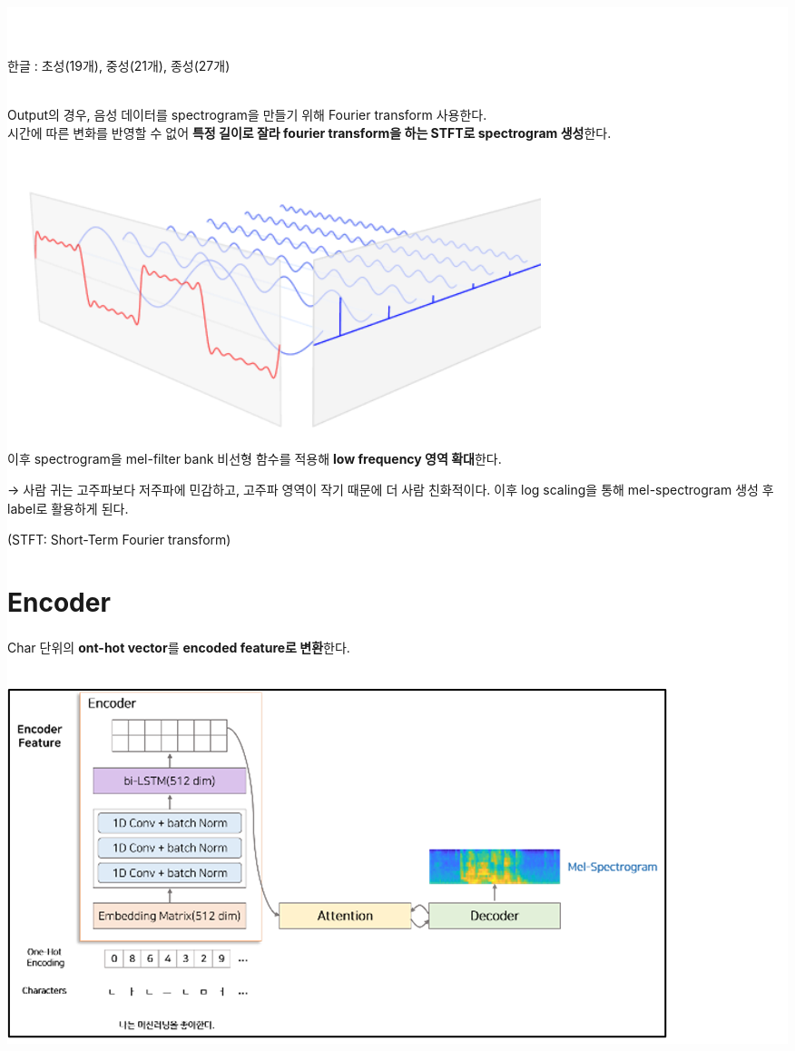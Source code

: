 <br/><br/>

한글 : 초성(19개), 중성(21개), 종성(27개)<br/><br/>

Output의 경우, 음성 데이터를 spectrogram을 만들기 위해 Fourier transform 사용한다.<br/>시간에 따른 변화를 반영할 수 없어 **특정 길이로 잘라 fourier transform을 하는 STFT로 spectrogram 생성**한다. <br/>

![fourier_transform](/assets/img/tacotron2/fourier_transform.png)<br>

이후 spectrogram을 mel-filter bank 비선형 함수를 적용해 **low frequency 영역 확대**한다.

→ 사람 귀는 고주파보다 저주파에 민감하고, 고주파 영역이 작기 때문에 더 사람 친화적이다.
 이후 log scaling을 통해 mel-spectrogram 생성 후 label로 활용하게 된다.



(STFT: Short-Term Fourier transform)

# Encoder 

Char 단위의 **ont-hot vector**를 **encoded feature로 변환**한다.<br/><br/>

![encoder_entire](/assets/img/tacotron2/encoder.png)
